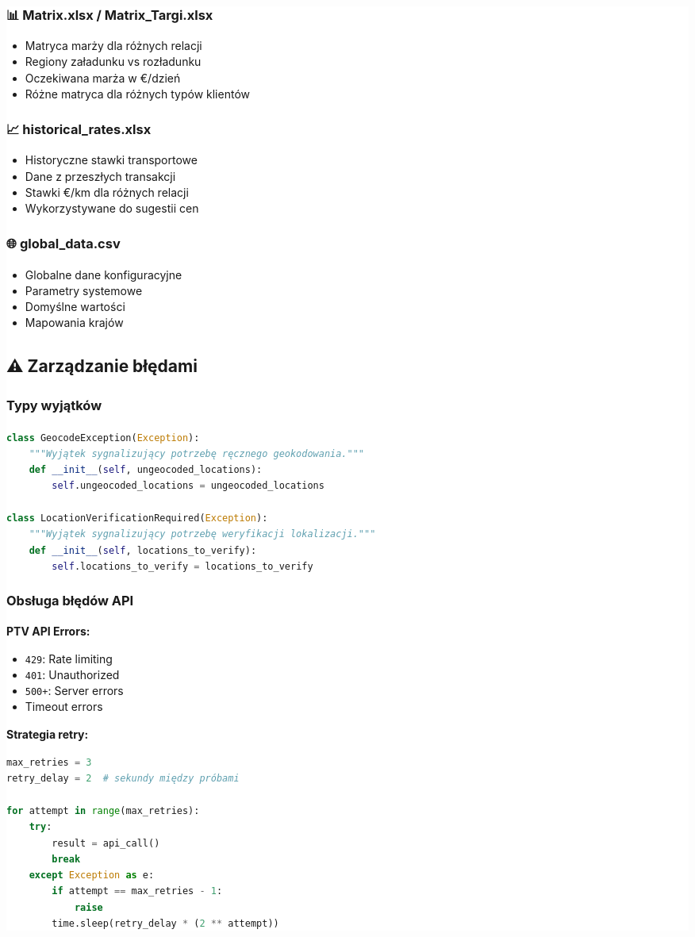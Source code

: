### 📊 Matrix.xlsx / Matrix_Targi.xlsx
- Matryca marży dla różnych relacji
- Regiony załadunku vs rozładunku
- Oczekiwana marża w €/dzień
- Różne matryca dla różnych typów klientów

### 📈 historical_rates.xlsx
- Historyczne stawki transportowe
- Dane z przeszłych transakcji
- Stawki €/km dla różnych relacji
- Wykorzystywane do sugestii cen

### 🌐 global_data.csv
- Globalne dane konfiguracyjne
- Parametry systemowe
- Domyślne wartości
- Mapowania krajów

## ⚠️ Zarządzanie błędami

### Typy wyjątków

```python
class GeocodeException(Exception):
    """Wyjątek sygnalizujący potrzebę ręcznego geokodowania."""
    def __init__(self, ungeocoded_locations):
        self.ungeocoded_locations = ungeocoded_locations

class LocationVerificationRequired(Exception):
    """Wyjątek sygnalizujący potrzebę weryfikacji lokalizacji."""
    def __init__(self, locations_to_verify):
        self.locations_to_verify = locations_to_verify
```

### Obsługa błędów API

**PTV API Errors:**
- `429`: Rate limiting
- `401`: Unauthorized
- `500+`: Server errors
- Timeout errors

**Strategia retry:**
```python
max_retries = 3
retry_delay = 2  # sekundy między próbami

for attempt in range(max_retries):
    try:
        result = api_call()
        break
    except Exception as e:
        if attempt == max_retries - 1:
            raise
        time.sleep(retry_delay * (2 ** attempt))
```
